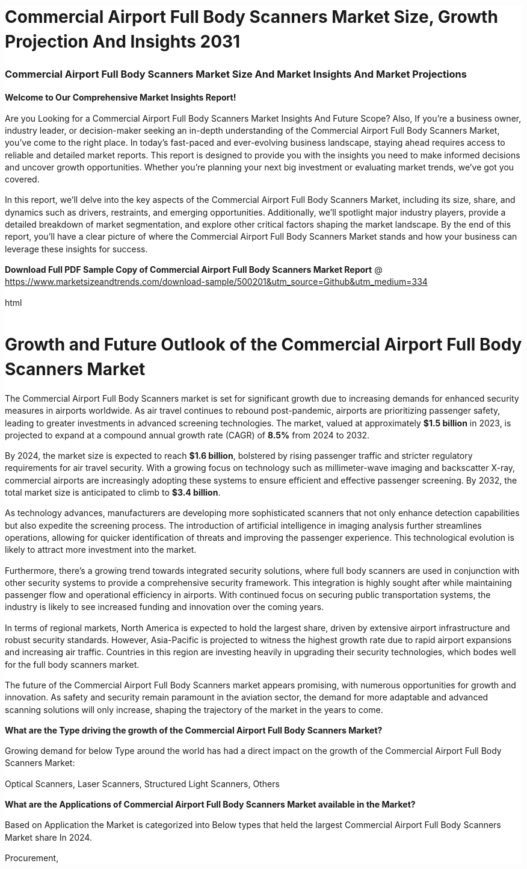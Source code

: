<h1> Commercial Airport Full Body Scanners Market Size, Growth Projection And Insights 2031</h1><div class="" data-test-id=""><h3><span class="">Commercial Airport Full Body Scanners Market Size And Market Insights And Market Projections</span></h3></div><div class="" data-test-id=""><p><strong>Welcome to Our Comprehensive Market Insights Report!</strong></p><p>Are you Looking for a Commercial Airport Full Body Scanners Market Insights And Future Scope? Also, If you&rsquo;re a business owner, industry leader, or decision-maker seeking an in-depth understanding of the Commercial Airport Full Body Scanners Market, you&rsquo;ve come to the right place. In today&rsquo;s fast-paced and ever-evolving business landscape, staying ahead requires access to reliable and detailed market reports. This report is designed to provide you with the insights you need to make informed decisions and uncover growth opportunities. Whether you&rsquo;re planning your next big investment or evaluating market trends, we&rsquo;ve got you covered.</p><p>In this report, we&rsquo;ll delve into the key aspects of the Commercial Airport Full Body Scanners Market, including its size, share, and dynamics such as drivers, restraints, and emerging opportunities. Additionally, we&rsquo;ll spotlight major industry players, provide a detailed breakdown of market segmentation, and explore other critical factors shaping the market landscape. By the end of this report, you&rsquo;ll have a clear picture of where the Commercial Airport Full Body Scanners Market stands and how your business can leverage these insights for success.</p><p><strong>Download Full PDF Sample Copy of Commercial Airport Full Body Scanners Market Report</strong> @ <a href="https://www.marketsizeandtrends.com/download-sample/500201&utm_source=Github&utm_medium=334" target="_blank">https://www.marketsizeandtrends.com/download-sample/500201&utm_source=Github&utm_medium=334</a></p></div><div class="" data-test-id=""><p><span class="">html<!DOCTYPE html><html lang="en"><head> <meta charset="UTF-8"> <meta name="viewport" content="width=device-width, initial-scale=1.0"> <title>Commercial Airport Full Body Scanners Market</title></head><body> <h1>Growth and Future Outlook of the Commercial Airport Full Body Scanners Market</h1> <p>The Commercial Airport Full Body Scanners market is set for significant growth due to increasing demands for enhanced security measures in airports worldwide. As air travel continues to rebound post-pandemic, airports are prioritizing passenger safety, leading to greater investments in advanced screening technologies. The market, valued at approximately <strong>$1.5 billion</strong> in 2023, is projected to expand at a compound annual growth rate (CAGR) of <strong>8.5%</strong> from 2024 to 2032.</p> <p>By 2024, the market size is expected to reach <strong>$1.6 billion</strong>, bolstered by rising passenger traffic and stricter regulatory requirements for air travel security. With a growing focus on technology such as millimeter-wave imaging and backscatter X-ray, commercial airports are increasingly adopting these systems to ensure efficient and effective passenger screening. By 2032, the total market size is anticipated to climb to <strong>$3.4 billion</strong>.</p> <p>As technology advances, manufacturers are developing more sophisticated scanners that not only enhance detection capabilities but also expedite the screening process. The introduction of artificial intelligence in imaging analysis further streamlines operations, allowing for quicker identification of threats and improving the passenger experience. This technological evolution is likely to attract more investment into the market.</p> <p>Furthermore, there’s a growing trend towards integrated security solutions, where full body scanners are used in conjunction with other security systems to provide a comprehensive security framework. This integration is highly sought after while maintaining passenger flow and operational efficiency in airports. With continued focus on securing public transportation systems, the industry is likely to see increased funding and innovation over the coming years.</p> <p><strong></strong></p> <p>In terms of regional markets, North America is expected to hold the largest share, driven by extensive airport infrastructure and robust security standards. However, Asia-Pacific is projected to witness the highest growth rate due to rapid airport expansions and increasing air traffic. Countries in this region are investing heavily in upgrading their security technologies, which bodes well for the full body scanners market.</p> <p>The future of the Commercial Airport Full Body Scanners market appears promising, with numerous opportunities for growth and innovation. As safety and security remain paramount in the aviation sector, the demand for more adaptable and advanced scanning solutions will only increase, shaping the trajectory of the market in the years to come.</p></body></html></span></p><p><strong><span class="">What are the&nbsp;Type driving the growth of the Commercial Airport Full Body Scanners Market?</span></strong></p></div><div class="" data-test-id=""><p><span class="">Growing demand for below Type around the world has had a direct impact on the growth of the Commercial Airport Full Body Scanners Market:</span></p></div><div class="" data-test-id=""><p>Optical Scanners, Laser Scanners, Structured Light Scanners, Others</p><p><span class=""><strong>What are the&nbsp;Applications&nbsp;of Commercial Airport Full Body Scanners Market available in the Market?</strong></span></p></div><div class="" data-test-id=""><p><span class="">Based on Application the Market is categorized into Below types that held the largest Commercial Airport Full Body Scanners Market share In 2024.</span></p></div><div class="" data-test-id=""><p><span class="">Procurement,